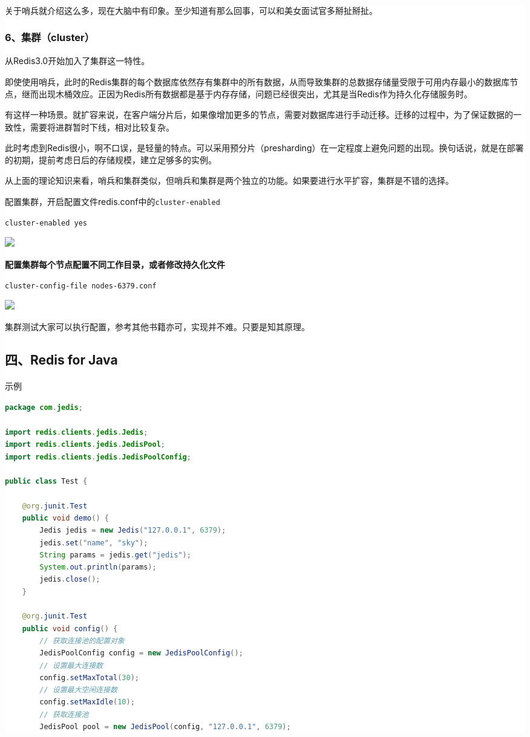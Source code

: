 

关于哨兵就介绍这么多，现在大脑中有印象。至少知道有那么回事，可以和美女面试官多掰扯掰扯。



### 6、集群（cluster）

从Redis3.0开始加入了集群这一特性。

即使使用哨兵，此时的Redis集群的每个数据库依然存有集群中的所有数据，从而导致集群的总数据存储量受限于可用内存最小的数据库节点，继而出现木桶效应。正因为Redis所有数据都是基于内存存储，问题已经很突出，尤其是当Redis作为持久化存储服务时。

有这样一种场景。就扩容来说，在客户端分片后，如果像增加更多的节点，需要对数据库进行手动迁移。迁移的过程中，为了保证数据的一致性，需要将进群暂时下线，相对比较复杂。

此时考虑到Redis很小，啊不口误，是轻量的特点。可以采用预分片（presharding）在一定程度上避免问题的出现。换句话说，就是在部署的初期，提前考虑日后的存储规模，建立足够多的实例。

从上面的理论知识来看，哨兵和集群类似，但哨兵和集群是两个独立的功能。如果要进行水平扩容，集群是不错的选择。

配置集群，开启配置文件redis.conf中的`cluster-enabled`

```bash
cluster-enabled yes
```

![](https://img-blog.csdnimg.cn/img_convert/ea7016e09c67915fbaa8d03e4a8a8bb7.png)

**配置集群每个节点配置不同工作目录，或者修改持久化文件**

```bash
cluster-config-file nodes-6379.conf
```

![](https://img-blog.csdnimg.cn/img_convert/bd350760948ecb9f91d8baed82b6e266.png)

集群测试大家可以执行配置，参考其他书籍亦可，实现并不难。只要是知其原理。



## 四、Redis for Java

示例

```java
package com.jedis;

import redis.clients.jedis.Jedis;
import redis.clients.jedis.JedisPool;
import redis.clients.jedis.JedisPoolConfig;

public class Test {

	@org.junit.Test
	public void demo() {
		Jedis jedis = new Jedis("127.0.0.1", 6379);
		jedis.set("name", "sky");
		String params = jedis.get("jedis");
		System.out.println(params);
		jedis.close();
	}
	
	@org.junit.Test
	public void config() {
		// 获取连接池的配置对象
		JedisPoolConfig config = new JedisPoolConfig();
		// 设置最大连接数
		config.setMaxTotal(30);
		// 设置最大空闲连接数
		config.setMaxIdle(10);
		// 获取连接池
		JedisPool pool = new JedisPool(config, "127.0.0.1", 6379);
```